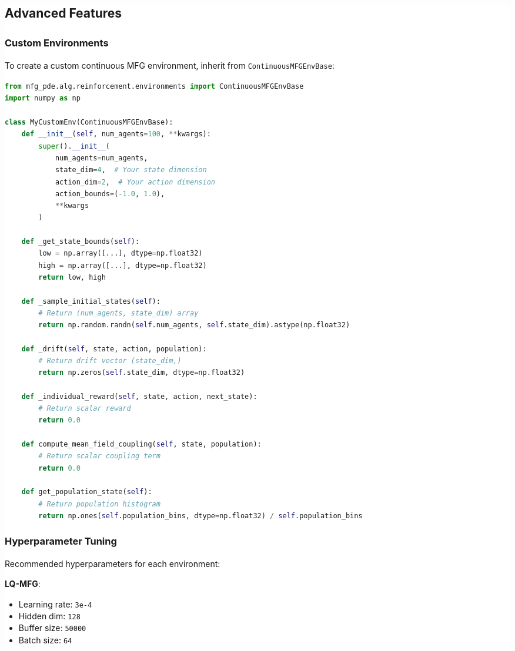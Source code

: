 ## Advanced Features

### Custom Environments

To create a custom continuous MFG environment, inherit from `ContinuousMFGEnvBase`:

```python
from mfg_pde.alg.reinforcement.environments import ContinuousMFGEnvBase
import numpy as np

class MyCustomEnv(ContinuousMFGEnvBase):
    def __init__(self, num_agents=100, **kwargs):
        super().__init__(
            num_agents=num_agents,
            state_dim=4,  # Your state dimension
            action_dim=2,  # Your action dimension
            action_bounds=(-1.0, 1.0),
            **kwargs
        )

    def _get_state_bounds(self):
        low = np.array([...], dtype=np.float32)
        high = np.array([...], dtype=np.float32)
        return low, high

    def _sample_initial_states(self):
        # Return (num_agents, state_dim) array
        return np.random.randn(self.num_agents, self.state_dim).astype(np.float32)

    def _drift(self, state, action, population):
        # Return drift vector (state_dim,)
        return np.zeros(self.state_dim, dtype=np.float32)

    def _individual_reward(self, state, action, next_state):
        # Return scalar reward
        return 0.0

    def compute_mean_field_coupling(self, state, population):
        # Return scalar coupling term
        return 0.0

    def get_population_state(self):
        # Return population histogram
        return np.ones(self.population_bins, dtype=np.float32) / self.population_bins
```

### Hyperparameter Tuning

Recommended hyperparameters for each environment:

**LQ-MFG**:
- Learning rate: `3e-4`
- Hidden dim: `128`
- Buffer size: `50000`
- Batch size: `64`
